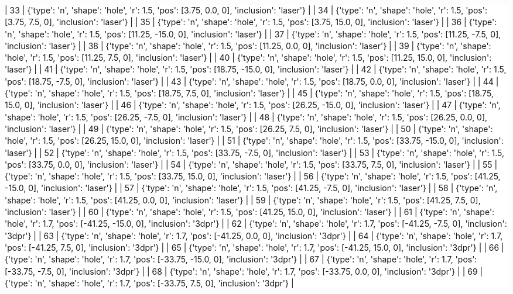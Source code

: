 | 33  | {'type': 'n', 'shape': 'hole', 'r': 1.5, 'pos': [3.75, 0.0, 0], 'inclusion': 'laser'}                           |
| 34  | {'type': 'n', 'shape': 'hole', 'r': 1.5, 'pos': [3.75, 7.5, 0], 'inclusion': 'laser'}                           |
| 35  | {'type': 'n', 'shape': 'hole', 'r': 1.5, 'pos': [3.75, 15.0, 0], 'inclusion': 'laser'}                          |
| 36  | {'type': 'n', 'shape': 'hole', 'r': 1.5, 'pos': [11.25, -15.0, 0], 'inclusion': 'laser'}                        |
| 37  | {'type': 'n', 'shape': 'hole', 'r': 1.5, 'pos': [11.25, -7.5, 0], 'inclusion': 'laser'}                         |
| 38  | {'type': 'n', 'shape': 'hole', 'r': 1.5, 'pos': [11.25, 0.0, 0], 'inclusion': 'laser'}                          |
| 39  | {'type': 'n', 'shape': 'hole', 'r': 1.5, 'pos': [11.25, 7.5, 0], 'inclusion': 'laser'}                          |
| 40  | {'type': 'n', 'shape': 'hole', 'r': 1.5, 'pos': [11.25, 15.0, 0], 'inclusion': 'laser'}                         |
| 41  | {'type': 'n', 'shape': 'hole', 'r': 1.5, 'pos': [18.75, -15.0, 0], 'inclusion': 'laser'}                        |
| 42  | {'type': 'n', 'shape': 'hole', 'r': 1.5, 'pos': [18.75, -7.5, 0], 'inclusion': 'laser'}                         |
| 43  | {'type': 'n', 'shape': 'hole', 'r': 1.5, 'pos': [18.75, 0.0, 0], 'inclusion': 'laser'}                          |
| 44  | {'type': 'n', 'shape': 'hole', 'r': 1.5, 'pos': [18.75, 7.5, 0], 'inclusion': 'laser'}                          |
| 45  | {'type': 'n', 'shape': 'hole', 'r': 1.5, 'pos': [18.75, 15.0, 0], 'inclusion': 'laser'}                         |
| 46  | {'type': 'n', 'shape': 'hole', 'r': 1.5, 'pos': [26.25, -15.0, 0], 'inclusion': 'laser'}                        |
| 47  | {'type': 'n', 'shape': 'hole', 'r': 1.5, 'pos': [26.25, -7.5, 0], 'inclusion': 'laser'}                         |
| 48  | {'type': 'n', 'shape': 'hole', 'r': 1.5, 'pos': [26.25, 0.0, 0], 'inclusion': 'laser'}                          |
| 49  | {'type': 'n', 'shape': 'hole', 'r': 1.5, 'pos': [26.25, 7.5, 0], 'inclusion': 'laser'}                          |
| 50  | {'type': 'n', 'shape': 'hole', 'r': 1.5, 'pos': [26.25, 15.0, 0], 'inclusion': 'laser'}                         |
| 51  | {'type': 'n', 'shape': 'hole', 'r': 1.5, 'pos': [33.75, -15.0, 0], 'inclusion': 'laser'}                        |
| 52  | {'type': 'n', 'shape': 'hole', 'r': 1.5, 'pos': [33.75, -7.5, 0], 'inclusion': 'laser'}                         |
| 53  | {'type': 'n', 'shape': 'hole', 'r': 1.5, 'pos': [33.75, 0.0, 0], 'inclusion': 'laser'}                          |
| 54  | {'type': 'n', 'shape': 'hole', 'r': 1.5, 'pos': [33.75, 7.5, 0], 'inclusion': 'laser'}                          |
| 55  | {'type': 'n', 'shape': 'hole', 'r': 1.5, 'pos': [33.75, 15.0, 0], 'inclusion': 'laser'}                         |
| 56  | {'type': 'n', 'shape': 'hole', 'r': 1.5, 'pos': [41.25, -15.0, 0], 'inclusion': 'laser'}                        |
| 57  | {'type': 'n', 'shape': 'hole', 'r': 1.5, 'pos': [41.25, -7.5, 0], 'inclusion': 'laser'}                         |
| 58  | {'type': 'n', 'shape': 'hole', 'r': 1.5, 'pos': [41.25, 0.0, 0], 'inclusion': 'laser'}                          |
| 59  | {'type': 'n', 'shape': 'hole', 'r': 1.5, 'pos': [41.25, 7.5, 0], 'inclusion': 'laser'}                          |
| 60  | {'type': 'n', 'shape': 'hole', 'r': 1.5, 'pos': [41.25, 15.0, 0], 'inclusion': 'laser'}                         |
| 61  | {'type': 'n', 'shape': 'hole', 'r': 1.7, 'pos': [-41.25, -15.0, 0], 'inclusion': '3dpr'}                        |
| 62  | {'type': 'n', 'shape': 'hole', 'r': 1.7, 'pos': [-41.25, -7.5, 0], 'inclusion': '3dpr'}                         |
| 63  | {'type': 'n', 'shape': 'hole', 'r': 1.7, 'pos': [-41.25, 0.0, 0], 'inclusion': '3dpr'}                          |
| 64  | {'type': 'n', 'shape': 'hole', 'r': 1.7, 'pos': [-41.25, 7.5, 0], 'inclusion': '3dpr'}                          |
| 65  | {'type': 'n', 'shape': 'hole', 'r': 1.7, 'pos': [-41.25, 15.0, 0], 'inclusion': '3dpr'}                         |
| 66  | {'type': 'n', 'shape': 'hole', 'r': 1.7, 'pos': [-33.75, -15.0, 0], 'inclusion': '3dpr'}                        |
| 67  | {'type': 'n', 'shape': 'hole', 'r': 1.7, 'pos': [-33.75, -7.5, 0], 'inclusion': '3dpr'}                         |
| 68  | {'type': 'n', 'shape': 'hole', 'r': 1.7, 'pos': [-33.75, 0.0, 0], 'inclusion': '3dpr'}                          |
| 69  | {'type': 'n', 'shape': 'hole', 'r': 1.7, 'pos': [-33.75, 7.5, 0], 'inclusion': '3dpr'}                          |